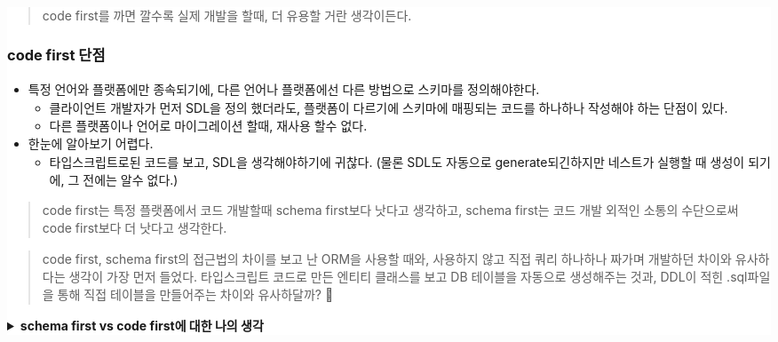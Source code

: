 > code first를 까면 깔수록 실제 개발을 할때, 더 유용할 거란 생각이든다.

### code first 단점
- 특정 언어와 플랫폼에만 종속되기에, 다른 언어나 플랫폼에선 다른 방법으로 스키마를 정의해야한다.
  - 클라이언트 개발자가 먼저 SDL을 정의 했더라도, 플랫폼이 다르기에 스키마에 매핑되는 코드를 하나하나 작성해야 하는 단점이 있다.
  - 다른 플랫폼이나 언어로 마이그레이션 할때, 재사용 할수 없다.
- 한눈에 알아보기 어렵다.
  - 타입스크립트로된 코드를 보고, SDL을 생각해야하기에 귀찮다. (물론 SDL도 자동으로 generate되긴하지만 네스트가 실행할 때 생성이 되기에, 그 전에는 알수 없다.)

> code first는 특정 플랫폼에서 코드 개발할때 schema first보다 낫다고 생각하고, schema first는 코드 개발 외적인 소통의 수단으로써 code first보다 더 낫다고 생각한다.

> code first, schema first의 접근법의 차이를 보고 난 ORM을 사용할 때와, 사용하지 않고 직접 쿼리 하나하나 짜가며 개발하던 차이와 유사하다는 생각이 가장 먼저 들었다. 타입스크립트 코드로 만든 엔티티 클래스를 보고 DB 테이블을 자동으로 생성해주는 것과, DDL이 적힌 .sql파일을 통해 직접 테이블을 만들어주는 차이와 유사하달까? 🤣

<details><summary> <strong>schema first vs code first에 대한 나의 생각</strong> </summary></details>
